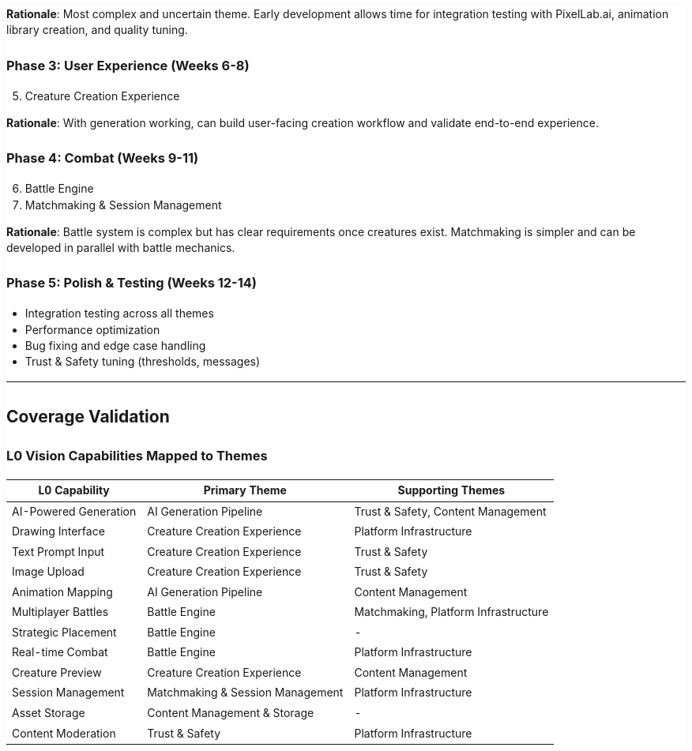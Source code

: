 **Rationale**: Most complex and uncertain theme. Early development allows time for integration testing with PixelLab.ai, animation library creation, and quality tuning.

### Phase 3: User Experience (Weeks 6-8)
5. Creature Creation Experience

**Rationale**: With generation working, can build user-facing creation workflow and validate end-to-end experience.

### Phase 4: Combat (Weeks 9-11)
6. Battle Engine
7. Matchmaking & Session Management

**Rationale**: Battle system is complex but has clear requirements once creatures exist. Matchmaking is simpler and can be developed in parallel with battle mechanics.

### Phase 5: Polish & Testing (Weeks 12-14)
- Integration testing across all themes
- Performance optimization
- Bug fixing and edge case handling
- Trust & Safety tuning (thresholds, messages)

---

## Coverage Validation

### L0 Vision Capabilities Mapped to Themes

| L0 Capability | Primary Theme | Supporting Themes |
|--------------|--------------|-------------------|
| AI-Powered Generation | AI Generation Pipeline | Trust & Safety, Content Management |
| Drawing Interface | Creature Creation Experience | Platform Infrastructure |
| Text Prompt Input | Creature Creation Experience | Trust & Safety |
| Image Upload | Creature Creation Experience | Trust & Safety |
| Animation Mapping | AI Generation Pipeline | Content Management |
| Multiplayer Battles | Battle Engine | Matchmaking, Platform Infrastructure |
| Strategic Placement | Battle Engine | - |
| Real-time Combat | Battle Engine | Platform Infrastructure |
| Creature Preview | Creature Creation Experience | Content Management |
| Session Management | Matchmaking & Session Management | Platform Infrastructure |
| Asset Storage | Content Management & Storage | - |
| Content Moderation | Trust & Safety | Platform Infrastructure |
